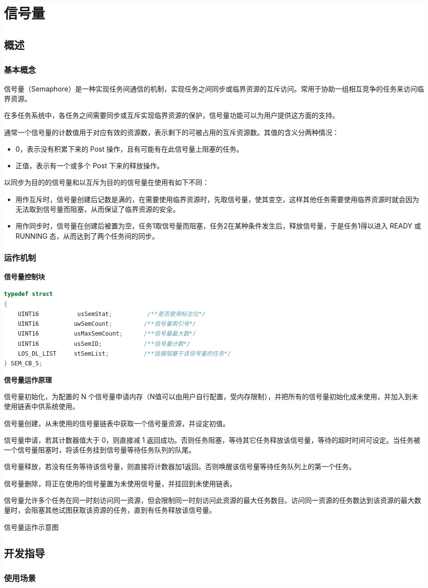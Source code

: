 # 信号量

## 概述

### 基本概念

信号量（Semaphore）是一种实现任务间通信的机制，实现任务之间同步或临界资源的互斥访问。常用于协助一组相互竞争的任务来访问临界资源。  

在多任务系统中，各任务之间需要同步或互斥实现临界资源的保护，信号量功能可以为用户提供这方面的支持。 

通常一个信号量的计数值用于对应有效的资源数，表示剩下的可被占用的互斥资源数。其值的含义分两种情况：   

- 0，表示没有积累下来的 Post 操作，且有可能有在此信号量上阻塞的任务。  

- 正值，表示有一个或多个 Post 下来的释放操作。  

以同步为目的的信号量和以互斥为目的的信号量在使用有如下不同：  

- 用作互斥时，信号量创建后记数是满的，在需要使用临界资源时，先取信号量，使其变空，这样其他任务需要使用临界资源时就会因为无法取到信号量而阻塞，从而保证了临界资源的安全。  

- 用作同步时，信号量在创建后被置为空，任务1取信号量而阻塞，任务2在某种条件发生后，释放信号量，于是任务1得以进入 READY 或 RUNNING 态，从而达到了两个任务间的同步。  

### 运作机制

**信号量控制块**  
```c
typedef struct
{
    UINT16           usSemStat;          /**是否使用标志位*/
    UINT16          uwSemCount;         /**信号量索引号*/
    UINT16          usMaxSemCount;      /**信号量最大数*/
    UINT16          usSemID;            /**信号量计数*/
    LOS_DL_LIST     stSemList;          /**挂接阻塞于该信号量的任务*/
} SEM_CB_S;  
```  

**信号量运作原理**

信号量初始化，为配置的 N 个信号量申请内存（N值可以由用户自行配置，受内存限制），并把所有的信号量初始化成未使用，并加入到未使用链表中供系统使用。  

信号量创建，从未使用的信号量链表中获取一个信号量资源，并设定初值。  

信号量申请，若其计数器值大于 0，则直接减 1 返回成功。否则任务阻塞，等待其它任务释放该信号量，等待的超时时间可设定。当任务被一个信号量阻塞时，将该任务挂到信号量等待任务队列的队尾。  

信号量释放，若没有任务等待该信号量，则直接将计数器加1返回。否则唤醒该信号量等待任务队列上的第一个任务。  

信号量删除，将正在使用的信号量置为未使用信号量，并挂回到未使用链表。  

信号量允许多个任务在同一时刻访问同一资源，但会限制同一时刻访问此资源的最大任务数目。访问同一资源的任务数达到该资源的最大数量时，会阻塞其他试图获取该资源的任务，直到有任务释放该信号量。  

信号量运作示意图  

## 开发指导

### 使用场景
